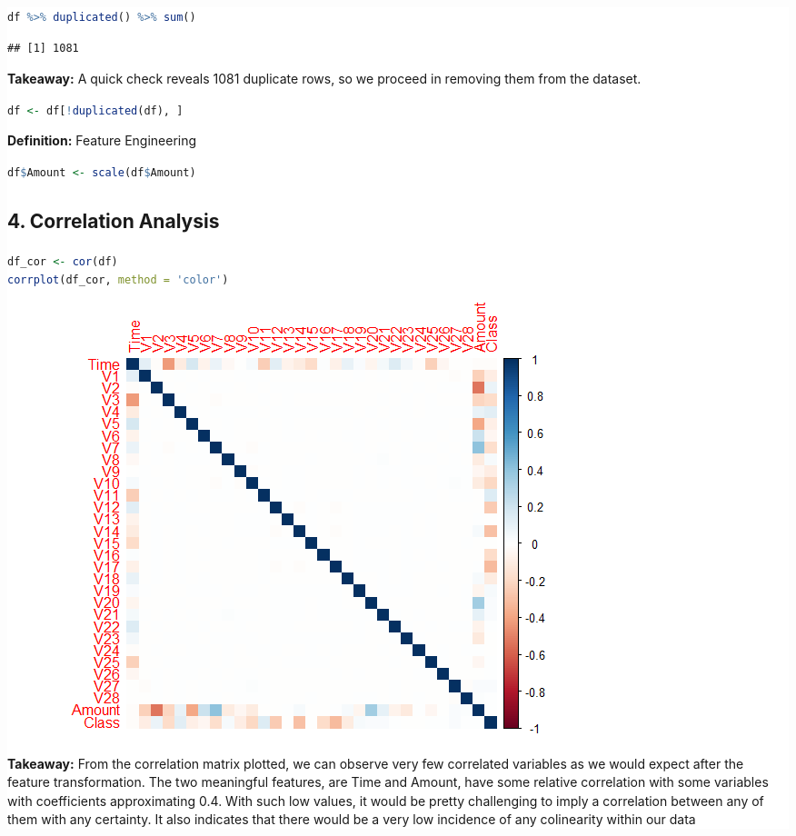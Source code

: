 ``` r
df %>% duplicated() %>% sum()
```

    ## [1] 1081

**Takeaway:** A quick check reveals 1081 duplicate rows, so we proceed
in removing them from the dataset.

``` r
df <- df[!duplicated(df), ]
```

**Definition:** Feature Engineering

``` r
df$Amount <- scale(df$Amount)
```

## 4. Correlation Analysis

``` r
df_cor <- cor(df)
corrplot(df_cor, method = 'color')
```

![](fraud_detection_files/figure-gfm/unnamed-chunk-12-1.png)

**Takeaway:** From the correlation matrix plotted, we can observe very
few correlated variables as we would expect after the feature
transformation. The two meaningful features, are Time and Amount, have
some relative correlation with some variables with coefficients
approximating 0.4. With such low values, it would be pretty challenging
to imply a correlation between any of them with any certainty. It also
indicates that there would be a very low incidence of any colinearity
within our data
